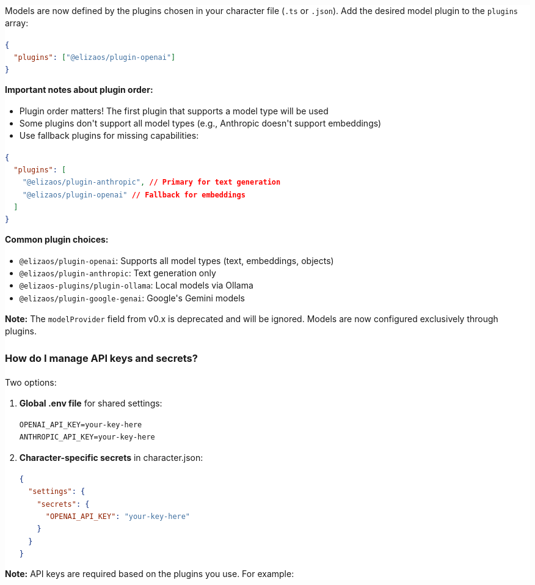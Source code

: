 Models are now defined by the plugins chosen in your character file (`.ts` or `.json`). Add the desired model plugin to the `plugins` array:

```json
{
  "plugins": ["@elizaos/plugin-openai"]
}
```

**Important notes about plugin order:**

- Plugin order matters! The first plugin that supports a model type will be used
- Some plugins don't support all model types (e.g., Anthropic doesn't support embeddings)
- Use fallback plugins for missing capabilities:

```json
{
  "plugins": [
    "@elizaos/plugin-anthropic", // Primary for text generation
    "@elizaos/plugin-openai" // Fallback for embeddings
  ]
}
```

**Common plugin choices:**

- `@elizaos/plugin-openai`: Supports all model types (text, embeddings, objects)
- `@elizaos/plugin-anthropic`: Text generation only
- `@elizaos-plugins/plugin-ollama`: Local models via Ollama
- `@elizaos/plugin-google-genai`: Google's Gemini models

**Note:** The `modelProvider` field from v0.x is deprecated and will be ignored. Models are now configured exclusively through plugins.

### How do I manage API keys and secrets?

Two options:

1. **Global .env file** for shared settings:

   ```
   OPENAI_API_KEY=your-key-here
   ANTHROPIC_API_KEY=your-key-here
   ```

2. **Character-specific secrets** in character.json:
   ```json
   {
     "settings": {
       "secrets": {
         "OPENAI_API_KEY": "your-key-here"
       }
     }
   }
   ```

**Note:** API keys are required based on the plugins you use. For example:
